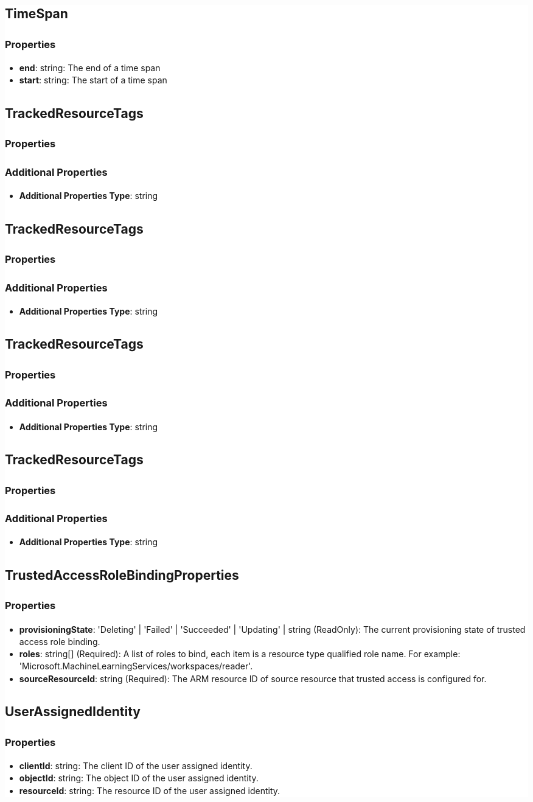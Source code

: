 ## TimeSpan
### Properties
* **end**: string: The end of a time span
* **start**: string: The start of a time span

## TrackedResourceTags
### Properties
### Additional Properties
* **Additional Properties Type**: string

## TrackedResourceTags
### Properties
### Additional Properties
* **Additional Properties Type**: string

## TrackedResourceTags
### Properties
### Additional Properties
* **Additional Properties Type**: string

## TrackedResourceTags
### Properties
### Additional Properties
* **Additional Properties Type**: string

## TrustedAccessRoleBindingProperties
### Properties
* **provisioningState**: 'Deleting' | 'Failed' | 'Succeeded' | 'Updating' | string (ReadOnly): The current provisioning state of trusted access role binding.
* **roles**: string[] (Required): A list of roles to bind, each item is a resource type qualified role name. For example: 'Microsoft.MachineLearningServices/workspaces/reader'.
* **sourceResourceId**: string (Required): The ARM resource ID of source resource that trusted access is configured for.

## UserAssignedIdentity
### Properties
* **clientId**: string: The client ID of the user assigned identity.
* **objectId**: string: The object ID of the user assigned identity.
* **resourceId**: string: The resource ID of the user assigned identity.
